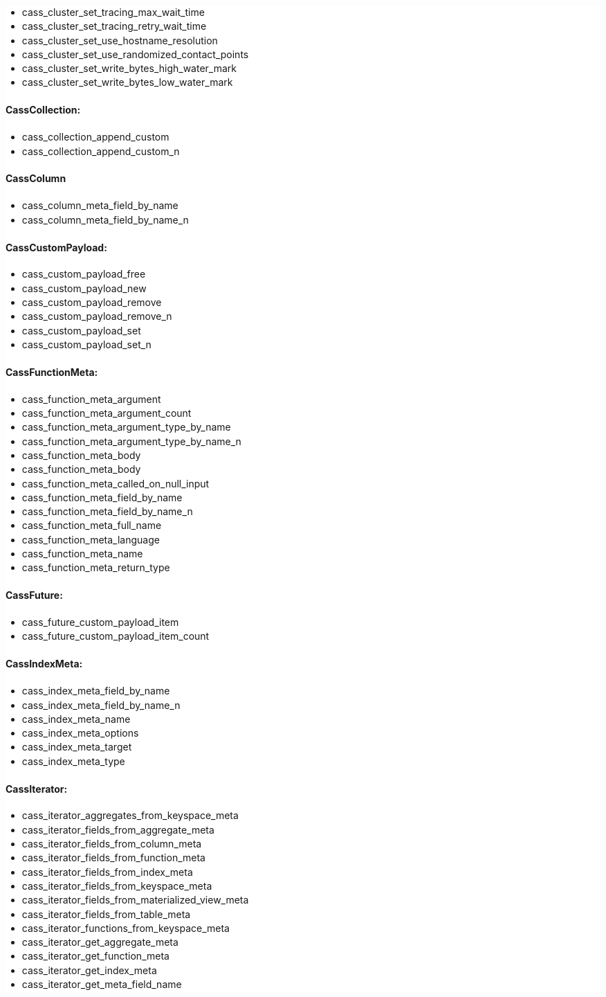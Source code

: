 - cass_cluster_set_tracing_max_wait_time
- cass_cluster_set_tracing_retry_wait_time
- cass_cluster_set_use_hostname_resolution
- cass_cluster_set_use_randomized_contact_points
- cass_cluster_set_write_bytes_high_water_mark
- cass_cluster_set_write_bytes_low_water_mark

#### CassCollection:
- cass_collection_append_custom
- cass_collection_append_custom_n

#### CassColumn
- cass_column_meta_field_by_name
- cass_column_meta_field_by_name_n

#### CassCustomPayload:
- cass_custom_payload_free
- cass_custom_payload_new
- cass_custom_payload_remove
- cass_custom_payload_remove_n
- cass_custom_payload_set
- cass_custom_payload_set_n

#### CassFunctionMeta:
- cass_function_meta_argument
- cass_function_meta_argument_count
- cass_function_meta_argument_type_by_name
- cass_function_meta_argument_type_by_name_n
- cass_function_meta_body
- cass_function_meta_body
- cass_function_meta_called_on_null_input
- cass_function_meta_field_by_name
- cass_function_meta_field_by_name_n
- cass_function_meta_full_name
- cass_function_meta_language
- cass_function_meta_name
- cass_function_meta_return_type

#### CassFuture:
- cass_future_custom_payload_item
- cass_future_custom_payload_item_count

#### CassIndexMeta:
- cass_index_meta_field_by_name
- cass_index_meta_field_by_name_n
- cass_index_meta_name
- cass_index_meta_options
- cass_index_meta_target
- cass_index_meta_type

#### CassIterator:
- cass_iterator_aggregates_from_keyspace_meta
- cass_iterator_fields_from_aggregate_meta
- cass_iterator_fields_from_column_meta
- cass_iterator_fields_from_function_meta
- cass_iterator_fields_from_index_meta
- cass_iterator_fields_from_keyspace_meta
- cass_iterator_fields_from_materialized_view_meta
- cass_iterator_fields_from_table_meta
- cass_iterator_functions_from_keyspace_meta
- cass_iterator_get_aggregate_meta
- cass_iterator_get_function_meta
- cass_iterator_get_index_meta
- cass_iterator_get_meta_field_name